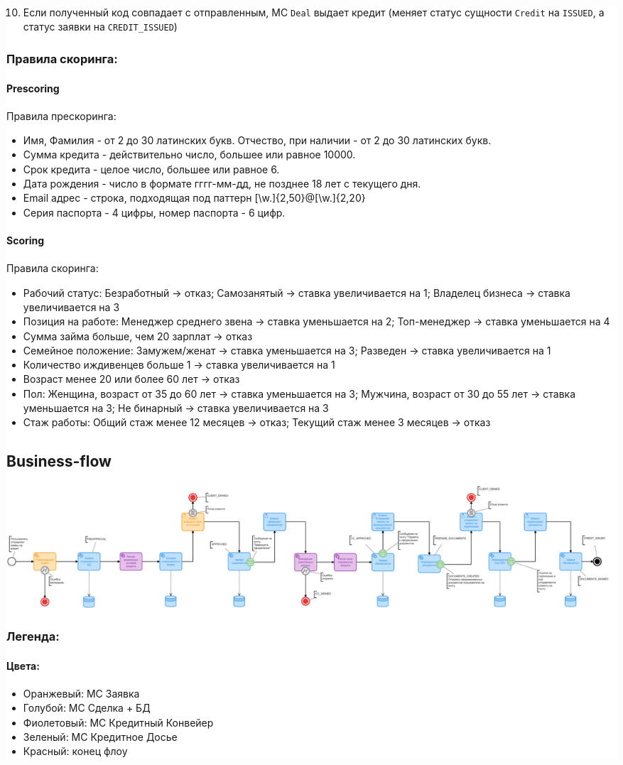 10. Если полученный код совпадает с отправленным, МС `Deal` выдает кредит (меняет статус сущности `Credit` на `ISSUED`,
    а статус заявки на `CREDIT_ISSUED`)


### Правила скоринга:

#### Prescoring

Правила прескоринга:
- Имя, Фамилия - от 2 до 30 латинских букв. Отчество, при наличии - от 2 до 30 латинских букв.
- Сумма кредита - действительно число, большее или равное 10000.
- Срок кредита - целое число, большее или равное 6.
- Дата рождения - число в формате гггг-мм-дд, не позднее 18 лет с текущего дня.
- Email адрес - строка, подходящая под паттерн [\w\.]{2,50}@[\w\.]{2,20}
- Серия паспорта - 4 цифры, номер паспорта - 6 цифр.

#### Scoring

Правила скоринга:
- Рабочий статус: Безработный → отказ; Самозанятый → ставка увеличивается на 1; Владелец бизнеса → ставка увеличивается на 3
- Позиция на работе: Менеджер среднего звена → ставка уменьшается на 2; Топ-менеджер → ставка уменьшается на 4
- Сумма займа больше, чем 20 зарплат → отказ
- Семейное положение: Замужем/женат → ставка уменьшается на 3; Разведен → ставка увеличивается на 1
- Количество иждивенцев больше 1 → ставка увеличивается на 1
- Возраст менее 20 или более 60 лет → отказ
- Пол: Женщина, возраст от 35 до 60 лет → ставка уменьшается на 3; Мужчина, возраст от 30 до 55 лет → ставка уменьшается на 3; Не бинарный → ставка увеличивается на 3
- Стаж работы: Общий стаж менее 12 месяцев → отказ; Текущий стаж менее 3 месяцев → отказ

## Business-flow
![business-flow](/images/business-flow.png)

### Легенда:

#### Цвета:
- Оранжевый: МС Заявка
- Голубой: МС Сделка + БД
- Фиолетовый: МС Кредитный Конвейер
- Зеленый: МС Кредитное Досье
- Красный: конец флоу
